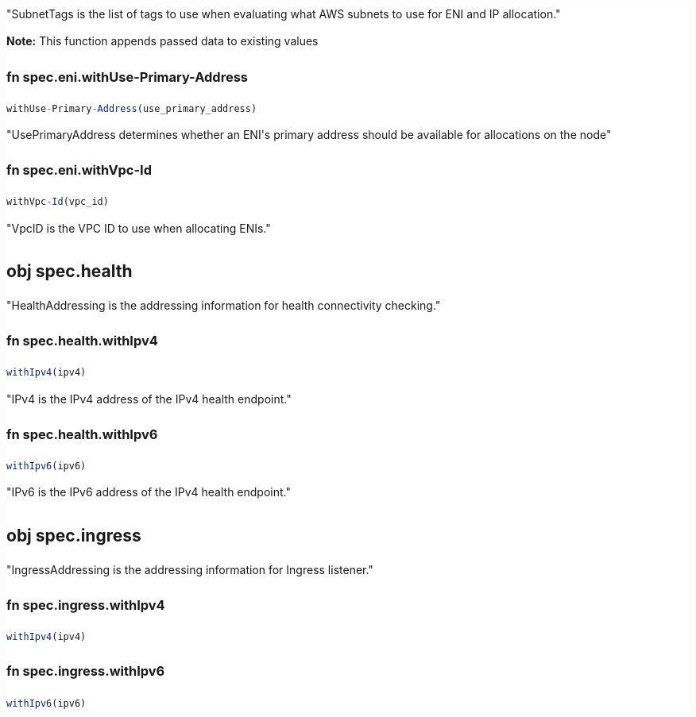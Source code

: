 "SubnetTags is the list of tags to use when evaluating what AWS subnets to use for ENI and IP allocation."

**Note:** This function appends passed data to existing values

### fn spec.eni.withUse-Primary-Address

```ts
withUse-Primary-Address(use_primary_address)
```

"UsePrimaryAddress determines whether an ENI's primary address should be available for allocations on the node"

### fn spec.eni.withVpc-Id

```ts
withVpc-Id(vpc_id)
```

"VpcID is the VPC ID to use when allocating ENIs."

## obj spec.health

"HealthAddressing is the addressing information for health connectivity checking."

### fn spec.health.withIpv4

```ts
withIpv4(ipv4)
```

"IPv4 is the IPv4 address of the IPv4 health endpoint."

### fn spec.health.withIpv6

```ts
withIpv6(ipv6)
```

"IPv6 is the IPv6 address of the IPv4 health endpoint."

## obj spec.ingress

"IngressAddressing is the addressing information for Ingress listener."

### fn spec.ingress.withIpv4

```ts
withIpv4(ipv4)
```



### fn spec.ingress.withIpv6

```ts
withIpv6(ipv6)
```
